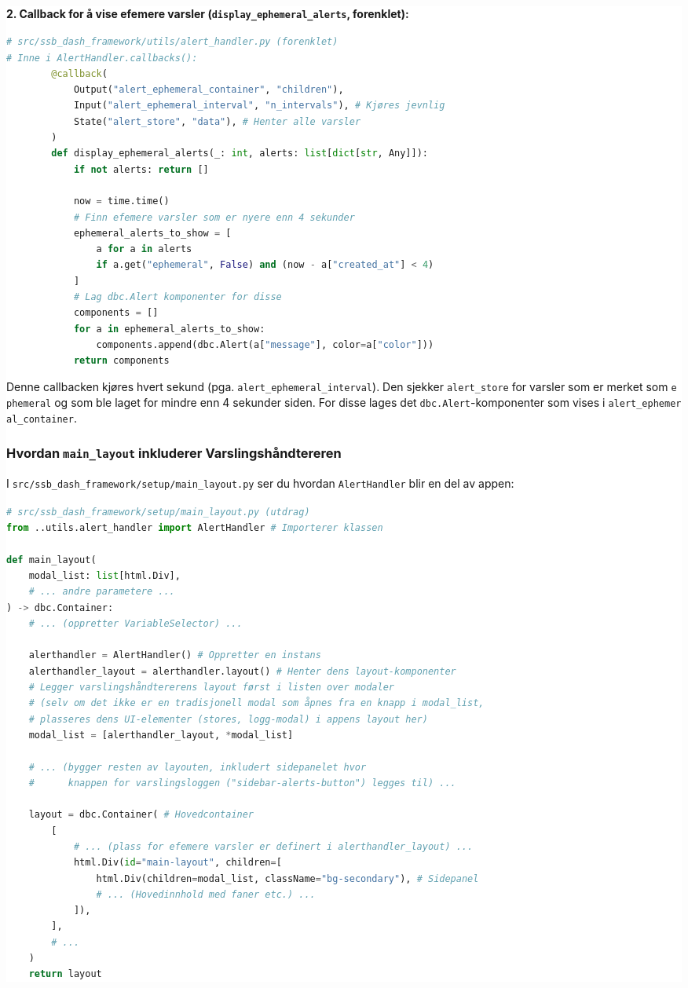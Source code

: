 **2. Callback for å vise efemere varsler (`display_ephemeral_alerts`, forenklet):**
```python
# src/ssb_dash_framework/utils/alert_handler.py (forenklet)
# Inne i AlertHandler.callbacks():
        @callback(
            Output("alert_ephemeral_container", "children"),
            Input("alert_ephemeral_interval", "n_intervals"), # Kjøres jevnlig
            State("alert_store", "data"), # Henter alle varsler
        )
        def display_ephemeral_alerts(_: int, alerts: list[dict[str, Any]]):
            if not alerts: return []

            now = time.time()
            # Finn efemere varsler som er nyere enn 4 sekunder
            ephemeral_alerts_to_show = [
                a for a in alerts
                if a.get("ephemeral", False) and (now - a["created_at"] < 4)
            ]
            # Lag dbc.Alert komponenter for disse
            components = []
            for a in ephemeral_alerts_to_show:
                components.append(dbc.Alert(a["message"], color=a["color"]))
            return components
```
Denne callbacken kjøres hvert sekund (pga. `alert_ephemeral_interval`). Den sjekker `alert_store` for varsler som er merket som `ephemeral` og som ble laget for mindre enn 4 sekunder siden. For disse lages det `dbc.Alert`-komponenter som vises i `alert_ephemeral_container`.

### Hvordan `main_layout` inkluderer Varslingshåndtereren

I `src/ssb_dash_framework/setup/main_layout.py` ser du hvordan `AlertHandler` blir en del av appen:
```python
# src/ssb_dash_framework/setup/main_layout.py (utdrag)
from ..utils.alert_handler import AlertHandler # Importerer klassen

def main_layout(
    modal_list: list[html.Div],
    # ... andre parametere ...
) -> dbc.Container:
    # ... (oppretter VariableSelector) ...

    alerthandler = AlertHandler() # Oppretter en instans
    alerthandler_layout = alerthandler.layout() # Henter dens layout-komponenter
    # Legger varslingshåndtererens layout først i listen over modaler
    # (selv om det ikke er en tradisjonell modal som åpnes fra en knapp i modal_list,
    # plasseres dens UI-elementer (stores, logg-modal) i appens layout her)
    modal_list = [alerthandler_layout, *modal_list]

    # ... (bygger resten av layouten, inkludert sidepanelet hvor
    #      knappen for varslingsloggen ("sidebar-alerts-button") legges til) ...

    layout = dbc.Container( # Hovedcontainer
        [
            # ... (plass for efemere varsler er definert i alerthandler_layout) ...
            html.Div(id="main-layout", children=[
                html.Div(children=modal_list, className="bg-secondary"), # Sidepanel
                # ... (Hovedinnhold med faner etc.) ...
            ]),
        ],
        # ...
    )
    return layout
```
